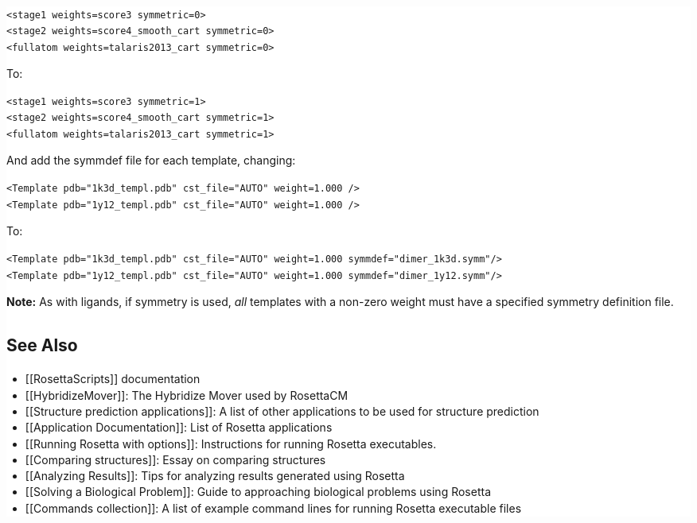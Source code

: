     <stage1 weights=score3 symmetric=0>
    <stage2 weights=score4_smooth_cart symmetric=0>
    <fullatom weights=talaris2013_cart symmetric=0>

To: 

    <stage1 weights=score3 symmetric=1>
    <stage2 weights=score4_smooth_cart symmetric=1>
    <fullatom weights=talaris2013_cart symmetric=1>

And add the symmdef file for each template, changing:

    <Template pdb="1k3d_templ.pdb" cst_file="AUTO" weight=1.000 />
    <Template pdb="1y12_templ.pdb" cst_file="AUTO" weight=1.000 />

To:

    <Template pdb="1k3d_templ.pdb" cst_file="AUTO" weight=1.000 symmdef="dimer_1k3d.symm"/>
    <Template pdb="1y12_templ.pdb" cst_file="AUTO" weight=1.000 symmdef="dimer_1y12.symm"/>

**Note:**  As with ligands, if symmetry is used, _all_ templates with a non-zero weight must have a specified symmetry definition file.

## See Also

* [[RosettaScripts]] documentation
* [[HybridizeMover]]: The Hybridize Mover used by RosettaCM
* [[Structure prediction applications]]: A list of other applications to be used for structure prediction
* [[Application Documentation]]: List of Rosetta applications
* [[Running Rosetta with options]]: Instructions for running Rosetta executables.
* [[Comparing structures]]: Essay on comparing structures
* [[Analyzing Results]]: Tips for analyzing results generated using Rosetta
* [[Solving a Biological Problem]]: Guide to approaching biological problems using Rosetta
* [[Commands collection]]: A list of example command lines for running Rosetta executable files